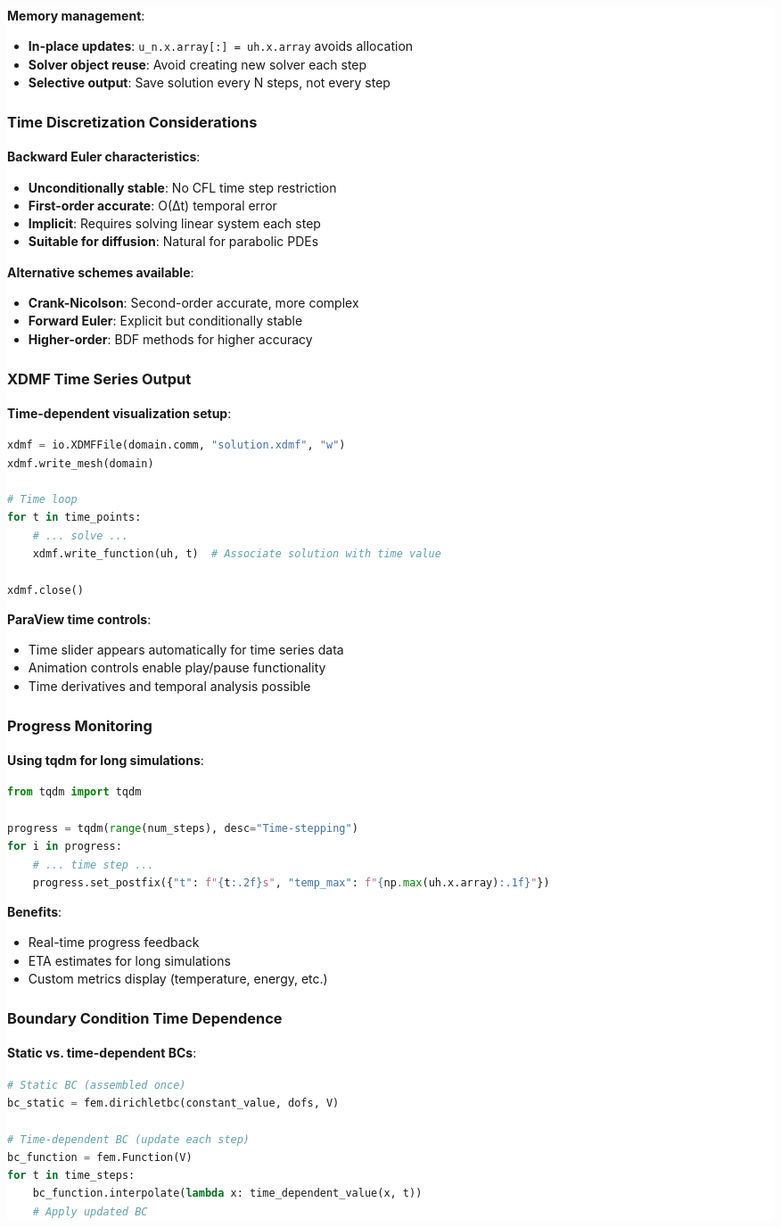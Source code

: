 **Memory management**:
- **In-place updates**: `u_n.x.array[:] = uh.x.array` avoids allocation
- **Solver object reuse**: Avoid creating new solver each step
- **Selective output**: Save solution every N steps, not every step

### Time Discretization Considerations
**Backward Euler characteristics**:
- **Unconditionally stable**: No CFL time step restriction
- **First-order accurate**: O(Δt) temporal error
- **Implicit**: Requires solving linear system each step
- **Suitable for diffusion**: Natural for parabolic PDEs

**Alternative schemes available**:
- **Crank-Nicolson**: Second-order accurate, more complex
- **Forward Euler**: Explicit but conditionally stable
- **Higher-order**: BDF methods for higher accuracy

### XDMF Time Series Output
**Time-dependent visualization setup**:
```python
xdmf = io.XDMFFile(domain.comm, "solution.xdmf", "w")
xdmf.write_mesh(domain)

# Time loop
for t in time_points:
    # ... solve ...
    xdmf.write_function(uh, t)  # Associate solution with time value

xdmf.close()
```

**ParaView time controls**:
- Time slider appears automatically for time series data
- Animation controls enable play/pause functionality
- Time derivatives and temporal analysis possible

### Progress Monitoring
**Using tqdm for long simulations**:
```python
from tqdm import tqdm

progress = tqdm(range(num_steps), desc="Time-stepping")
for i in progress:
    # ... time step ...
    progress.set_postfix({"t": f"{t:.2f}s", "temp_max": f"{np.max(uh.x.array):.1f}"})
```

**Benefits**:
- Real-time progress feedback
- ETA estimates for long simulations
- Custom metrics display (temperature, energy, etc.)

### Boundary Condition Time Dependence
**Static vs. time-dependent BCs**:
```python
# Static BC (assembled once)
bc_static = fem.dirichletbc(constant_value, dofs, V)

# Time-dependent BC (update each step)
bc_function = fem.Function(V)
for t in time_steps:
    bc_function.interpolate(lambda x: time_dependent_value(x, t))
    # Apply updated BC
```
